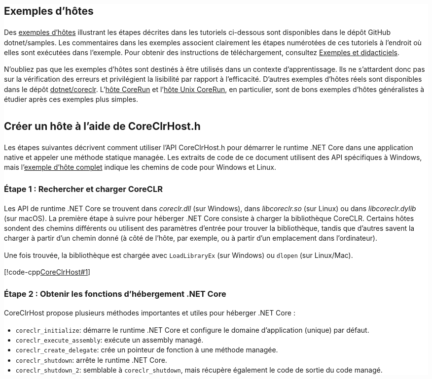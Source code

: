 ## <a name="sample-hosts"></a>Exemples d’hôtes
Des [exemples d’hôtes](https://github.com/dotnet/samples/tree/master/core/hosting) illustrant les étapes décrites dans les tutoriels ci-dessous sont disponibles dans le dépôt GitHub dotnet/samples. Les commentaires dans les exemples associent clairement les étapes numérotées de ces tutoriels à l’endroit où elles sont exécutées dans l’exemple. Pour obtenir des instructions de téléchargement, consultez [Exemples et didacticiels](../../samples-and-tutorials/index.md#viewing-and-downloading-samples).

N’oubliez pas que les exemples d’hôtes sont destinés à être utilisés dans un contexte d’apprentissage. Ils ne s’attardent donc pas sur la vérification des erreurs et privilégient la lisibilité par rapport à l’efficacité. D’autres exemples d’hôtes réels sont disponibles dans le dépôt [dotnet/coreclr](https://github.com/dotnet/coreclr/tree/master/src/coreclr/hosts). L’[hôte CoreRun](https://github.com/dotnet/coreclr/tree/master/src/coreclr/hosts/corerun) et l’[hôte Unix CoreRun](https://github.com/dotnet/coreclr/tree/master/src/coreclr/hosts/unixcorerun), en particulier, sont de bons exemples d’hôtes généralistes à étudier après ces exemples plus simples.

## <a name="create-a-host-using-coreclrhosth"></a>Créer un hôte à l’aide de CoreClrHost.h

Les étapes suivantes décrivent comment utiliser l’API CoreClrHost.h pour démarrer le runtime .NET Core dans une application native et appeler une méthode statique managée. Les extraits de code de ce document utilisent des API spécifiques à Windows, mais l’[exemple d’hôte complet](https://github.com/dotnet/samples/tree/master/core/hosting/HostWithCoreClrHost) indique les chemins de code pour Windows et Linux.

### <a name="step-1---find-and-load-coreclr"></a>Étape 1 : Rechercher et charger CoreCLR

Les API de runtime .NET Core se trouvent dans *coreclr.dll* (sur Windows), dans *libcoreclr.so* (sur Linux) ou dans *libcoreclr.dylib* (sur macOS). La première étape à suivre pour héberger .NET Core consiste à charger la bibliothèque CoreCLR. Certains hôtes sondent des chemins différents ou utilisent des paramètres d’entrée pour trouver la bibliothèque, tandis que d’autres savent la charger à partir d’un chemin donné (à côté de l’hôte, par exemple, ou à partir d’un emplacement dans l’ordinateur).

Une fois trouvée, la bibliothèque est chargée avec `LoadLibraryEx` (sur Windows) ou `dlopen` (sur Linux/Mac).

[!code-cpp[CoreClrHost#1](~/samples/core/hosting/HostWithCoreClrHost/src/SampleHost.cpp#1)]

### <a name="step-2---get-net-core-hosting-functions"></a>Étape 2 : Obtenir les fonctions d’hébergement .NET Core

CoreClrHost propose plusieurs méthodes importantes et utiles pour héberger .NET Core :

* `coreclr_initialize`: démarre le runtime .NET Core et configure le domaine d’application (unique) par défaut.
* `coreclr_execute_assembly`: exécute un assembly managé.
* `coreclr_create_delegate`: crée un pointeur de fonction à une méthode managée.
* `coreclr_shutdown`: arrête le runtime .NET Core.
* `coreclr_shutdown_2`: semblable à `coreclr_shutdown`, mais récupère également le code de sortie du code managé.

